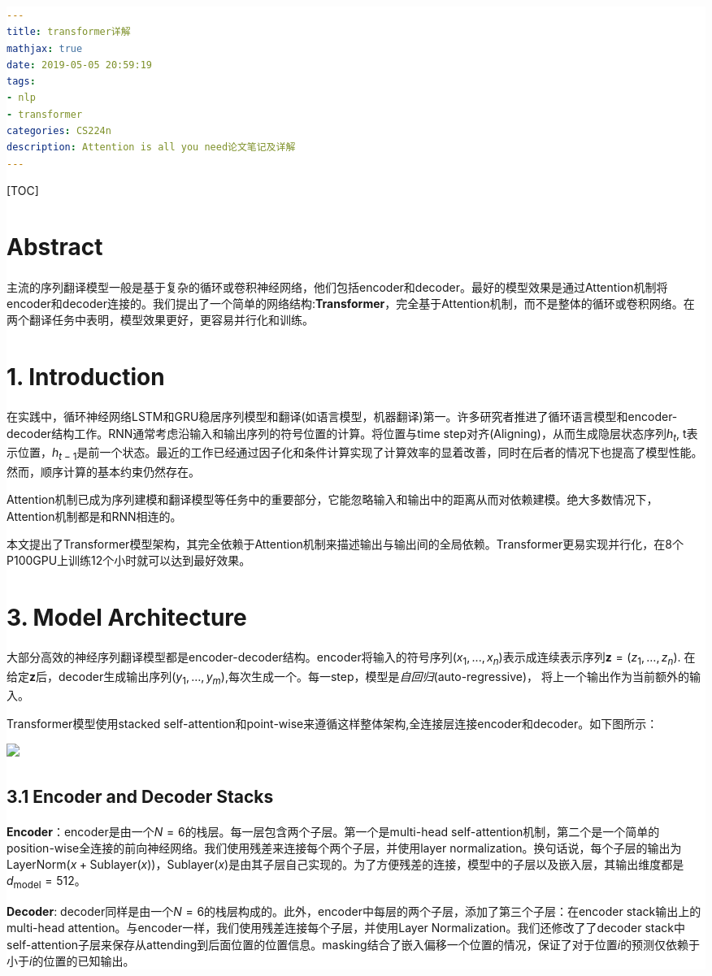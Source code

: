```yaml
---
title: transformer详解
mathjax: true
date: 2019-05-05 20:59:19
tags: 
- nlp
- transformer
categories: CS224n
description: Attention is all you need论文笔记及详解
---
```

[TOC]



# Abstract

主流的序列翻译模型一般是基于复杂的循环或卷积神经网络，他们包括encoder和decoder。最好的模型效果是通过Attention机制将encoder和decoder连接的。我们提出了一个简单的网络结构:**Transformer**，完全基于Attention机制，而不是整体的循环或卷积网络。在两个翻译任务中表明，模型效果更好，更容易并行化和训练。

# 1. Introduction

在实践中，循环神经网络LSTM和GRU稳居序列模型和翻译(如语言模型，机器翻译)第一。许多研究者推进了循环语言模型和encoder-decoder结构工作。RNN通常考虑沿输入和输出序列的符号位置的计算。将位置与time step对齐(Aligning)，从而生成隐层状态序列$h_t$, t表示位置，$h_{t-1}$是前一个状态。最近的工作已经通过因子化和条件计算实现了计算效率的显着改善，同时在后者的情况下也提高了模型性能。然而，顺序计算的基本约束仍然存在。

Attention机制已成为序列建模和翻译模型等任务中的重要部分，它能忽略输入和输出中的距离从而对依赖建模。绝大多数情况下，Attention机制都是和RNN相连的。

本文提出了Transformer模型架构，其完全依赖于Attention机制来描述输出与输出间的全局依赖。Transformer更易实现并行化，在8个P100GPU上训练12个小时就可以达到最好效果。

# 3. Model Architecture

大部分高效的神经序列翻译模型都是encoder-decoder结构。encoder将输入的符号序列$(x_1,...,x_n)$表示成连续表示序列$\mathbf{z}=\left(z_{1}, \dots, z_{n}\right)$. 在给定$\mathbf{z}$后，decoder生成输出序列$\left(y_{1}, \dots, y_{m}\right)$,每次生成一个。每一step，模型是*自回归*(auto-regressive)， 将上一个输出作为当前额外的输入。

Transformer模型使用stacked self-attention和point-wise来遵循这样整体架构,全连接层连接encoder和decoder。如下图所示：

![](<https://camo.githubusercontent.com/88e8f36ce61dedfd2491885b8df2f68c4d1f92f5/687474703a2f2f696d6775722e636f6d2f316b72463252362e706e67>)

## 3.1 Encoder and Decoder Stacks

**Encoder**：encoder是由一个$N=6$的栈层。每一层包含两个子层。第一个是multi-head self-attention机制，第二个是一个简单的position-wise全连接的前向神经网络。我们使用残差来连接每个两个子层，并使用layer normalization。换句话说，每个子层的输出为$\text{LayerNorm}(x+\text{Sublayer}(x))$，$\text{Sublayer}(x)$是由其子层自己实现的。为了方便残差的连接，模型中的子层以及嵌入层，其输出维度都是$d_{\text{model}}=512$。

**Decoder**: decoder同样是由一个$N=6$的栈层构成的。此外，encoder中每层的两个子层，添加了第三个子层：在encoder stack输出上的multi-head attention。与encoder一样，我们使用残差连接每个子层，并使用Layer Normalization。我们还修改了了decoder stack中self-attention子层来保存从attending到后面位置的位置信息。masking结合了嵌入偏移一个位置的情况，保证了对于位置$i$的预测仅依赖于小于$i$的位置的已知输出。
